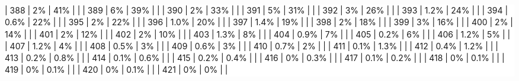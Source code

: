| 388 | 2% | 41% |  |
| 389 | 6% | 39% |  |
| 390 | 2% | 33% |  |
| 391 | 5% | 31% |  |
| 392 | 3% | 26% |  |
| 393 | 1.2% | 24% |  |
| 394 | 0.6% | 22% |  |
| 395 | 2% | 22% |  |
| 396 | 1.0% | 20% |  |
| 397 | 1.4% | 19% |  |
| 398 | 2% | 18% |  |
| 399 | 3% | 16% |  |
| 400 | 2% | 14% |  |
| 401 | 2% | 12% |  |
| 402 | 2% | 10% |  |
| 403 | 1.3% | 8% |  |
| 404 | 0.9% | 7% |  |
| 405 | 0.2% | 6% |  |
| 406 | 1.2% | 5% |  |
| 407 | 1.2% | 4% |  |
| 408 | 0.5% | 3% |  |
| 409 | 0.6% | 3% |  |
| 410 | 0.7% | 2% |  |
| 411 | 0.1% | 1.3% |  |
| 412 | 0.4% | 1.2% |  |
| 413 | 0.2% | 0.8% |  |
| 414 | 0.1% | 0.6% |  |
| 415 | 0.2% | 0.4% |  |
| 416 | 0% | 0.3% |  |
| 417 | 0.1% | 0.2% |  |
| 418 | 0% | 0.1% |  |
| 419 | 0% | 0.1% |  |
| 420 | 0% | 0.1% |  |
| 421 | 0% | 0% |  |
